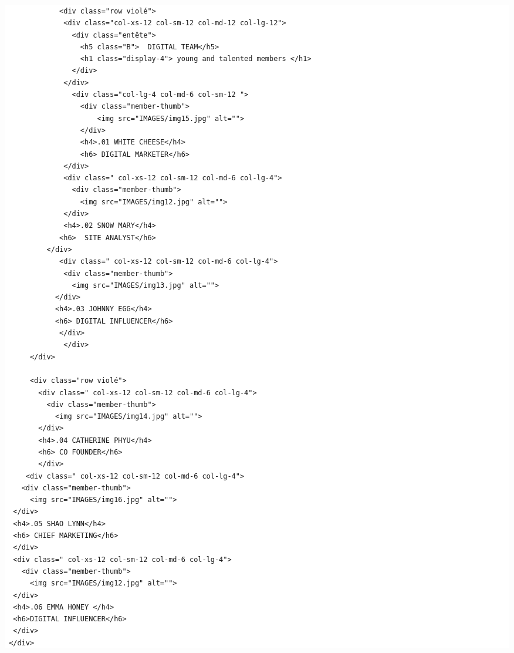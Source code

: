                  <div class="row violé">
                  <div class="col-xs-12 col-sm-12 col-md-12 col-lg-12">
                    <div class="entête">
                      <h5 class="B">  DIGITAL TEAM</h5>
                      <h1 class="display-4"> young and talented members </h1> 
                    </div>
                  </div>
                    <div class="col-lg-4 col-md-6 col-sm-12 ">
                      <div class="member-thumb">
                          <img src="IMAGES/img15.jpg" alt="">
                      </div>
                      <h4>.01 WHITE CHEESE</h4>
                      <h6> DIGITAL MARKETER</h6>
                  </div>
                  <div class=" col-xs-12 col-sm-12 col-md-6 col-lg-4">
                    <div class="member-thumb">
                      <img src="IMAGES/img12.jpg" alt="">
                  </div>
                  <h4>.02 SNOW MARY</h4>
                 <h6>  SITE ANALYST</h6>
              </div>
                 <div class=" col-xs-12 col-sm-12 col-md-6 col-lg-4">
                  <div class="member-thumb">
                    <img src="IMAGES/img13.jpg" alt="">
                </div>
                <h4>.03 JOHNNY EGG</h4>
                <h6> DIGITAL INFLUENCER</h6>
                 </div>
                  </div>
          </div>

          <div class="row violé">
            <div class=" col-xs-12 col-sm-12 col-md-6 col-lg-4">
              <div class="member-thumb">
                <img src="IMAGES/img14.jpg" alt="">
            </div>
            <h4>.04 CATHERINE PHYU</h4>
            <h6> CO FOUNDER</h6>
            </div>
         <div class=" col-xs-12 col-sm-12 col-md-6 col-lg-4">
        <div class="member-thumb">
          <img src="IMAGES/img16.jpg" alt="">
      </div>
      <h4>.05 SHAO LYNN</h4>
      <h6> CHIEF MARKETING</h6>
      </div>
      <div class=" col-xs-12 col-sm-12 col-md-6 col-lg-4">
        <div class="member-thumb">
          <img src="IMAGES/img12.jpg" alt="">
      </div>
      <h4>.06 EMMA HONEY </h4>
      <h6>DIGITAL INFLUENCER</h6>
      </div>
     </div>
     